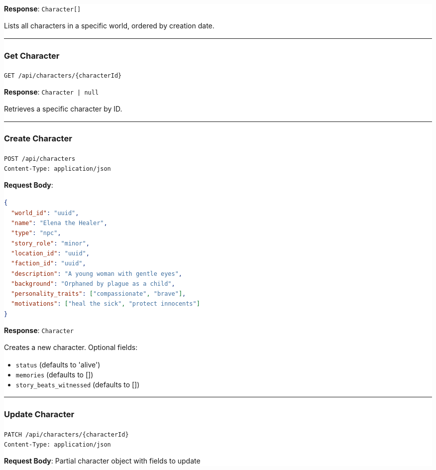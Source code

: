 **Response**: `Character[]`

Lists all characters in a specific world, ordered by creation date.

---

### Get Character
```http
GET /api/characters/{characterId}
```

**Response**: `Character | null`

Retrieves a specific character by ID.

---

### Create Character
```http
POST /api/characters
Content-Type: application/json
```

**Request Body**:
```json
{
  "world_id": "uuid",
  "name": "Elena the Healer",
  "type": "npc",
  "story_role": "minor",
  "location_id": "uuid",
  "faction_id": "uuid",
  "description": "A young woman with gentle eyes",
  "background": "Orphaned by plague as a child",
  "personality_traits": ["compassionate", "brave"],
  "motivations": ["heal the sick", "protect innocents"]
}
```

**Response**: `Character`

Creates a new character. Optional fields:
- `status` (defaults to 'alive')
- `memories` (defaults to [])
- `story_beats_witnessed` (defaults to [])

---

### Update Character
```http
PATCH /api/characters/{characterId}
Content-Type: application/json
```

**Request Body**: Partial character object with fields to update
